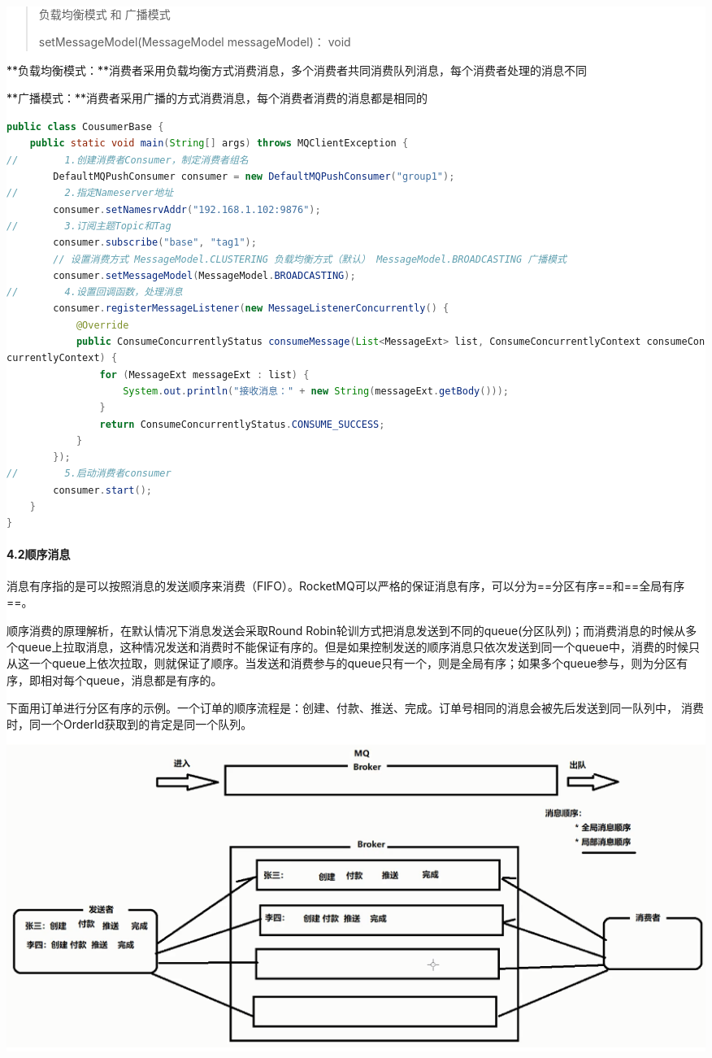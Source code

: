 > 负载均衡模式 和 广播模式
>
> setMessageModel(MessageModel messageModel)： void

**负载均衡模式：**消费者采用负载均衡方式消费消息，多个消费者共同消费队列消息，每个消费者处理的消息不同

**广播模式：**消费者采用广播的方式消费消息，每个消费者消费的消息都是相同的

```java
public class CousumerBase {
    public static void main(String[] args) throws MQClientException {
//        1.创建消费者Consumer，制定消费者组名
        DefaultMQPushConsumer consumer = new DefaultMQPushConsumer("group1");
//        2.指定Nameserver地址
        consumer.setNamesrvAddr("192.168.1.102:9876");
//        3.订阅主题Topic和Tag
        consumer.subscribe("base", "tag1");
        // 设置消费方式 MessageModel.CLUSTERING 负载均衡方式（默认） MessageModel.BROADCASTING 广播模式
        consumer.setMessageModel(MessageModel.BROADCASTING);
//        4.设置回调函数，处理消息
        consumer.registerMessageListener(new MessageListenerConcurrently() {
            @Override
            public ConsumeConcurrentlyStatus consumeMessage(List<MessageExt> list, ConsumeConcurrentlyContext consumeConcurrentlyContext) {
                for (MessageExt messageExt : list) {
                    System.out.println("接收消息：" + new String(messageExt.getBody()));
                }
                return ConsumeConcurrentlyStatus.CONSUME_SUCCESS;
            }
        });
//        5.启动消费者consumer
        consumer.start();
    }
}
```

#### 4.2顺序消息

消息有序指的是可以按照消息的发送顺序来消费（FIFO）。RocketMQ可以严格的保证消息有序，可以分为==分区有序==和==全局有序==。

顺序消费的原理解析，在默认情况下消息发送会采取Round Robin轮训方式把消息发送到不同的queue(分区队列)；而消费消息的时候从多个queue上拉取消息，这种情况发送和消费时不能保证有序的。但是如果控制发送的顺序消息只依次发送到同一个queue中，消费的时候只从这一个queue上依次拉取，则就保证了顺序。当发送和消费参与的queue只有一个，则是全局有序；如果多个queue参与，则为分区有序，即相对每个queue，消息都是有序的。

下面用订单进行分区有序的示例。一个订单的顺序流程是：创建、付款、推送、完成。订单号相同的消息会被先后发送到同一队列中， 消费时，同一个OrderId获取到的肯定是同一个队列。

![1611763137500](assets/1611763137500.png)
